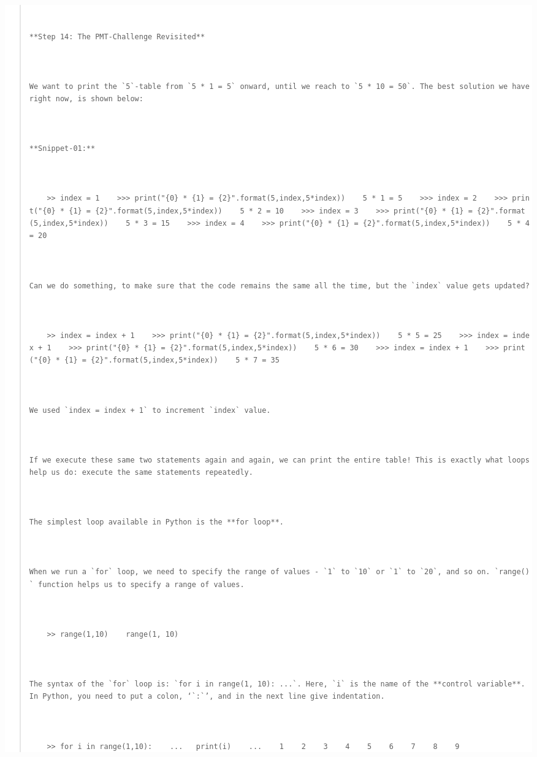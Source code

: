>     ​
>
>     **Step 14: The PMT-Challenge Revisited**
>
>     ​
>
>     We want to print the `5`-table from `5 * 1 = 5` onward, until we reach to `5 * 10 = 50`. The best solution we have right now, is shown below:
>
>     ​
>
>     **Snippet-01:**
>
>     ​
>
>         >> index = 1    >>> print("{0} * {1} = {2}".format(5,index,5*index))    5 * 1 = 5    >>> index = 2    >>> print("{0} * {1} = {2}".format(5,index,5*index))    5 * 2 = 10    >>> index = 3    >>> print("{0} * {1} = {2}".format(5,index,5*index))    5 * 3 = 15    >>> index = 4    >>> print("{0} * {1} = {2}".format(5,index,5*index))    5 * 4 = 20
>
>     ​
>
>     Can we do something, to make sure that the code remains the same all the time, but the `index` value gets updated?
>
>     ​
>
>         >> index = index + 1    >>> print("{0} * {1} = {2}".format(5,index,5*index))    5 * 5 = 25    >>> index = index + 1    >>> print("{0} * {1} = {2}".format(5,index,5*index))    5 * 6 = 30    >>> index = index + 1    >>> print("{0} * {1} = {2}".format(5,index,5*index))    5 * 7 = 35
>
>     ​
>
>     We used `index = index + 1` to increment `index` value.
>
>     ​
>
>     If we execute these same two statements again and again, we can print the entire table! This is exactly what loops help us do: execute the same statements repeatedly.
>
>     ​
>
>     The simplest loop available in Python is the **for loop**.
>
>     ​
>
>     When we run a `for` loop, we need to specify the range of values - `1` to `10` or `1` to `20`, and so on. `range()` function helps us to specify a range of values.
>
>     ​
>
>         >> range(1,10)    range(1, 10)
>
>     ​
>
>     The syntax of the `for` loop is: `for i in range(1, 10): ...`. Here, `i` is the name of the **control variable**. In Python, you need to put a colon, ‘`:`’, and in the next line give indentation.
>
>     ​
>
>         >> for i in range(1,10):    ...   print(i)    ...    1    2    3    4    5    6    7    8    9
>